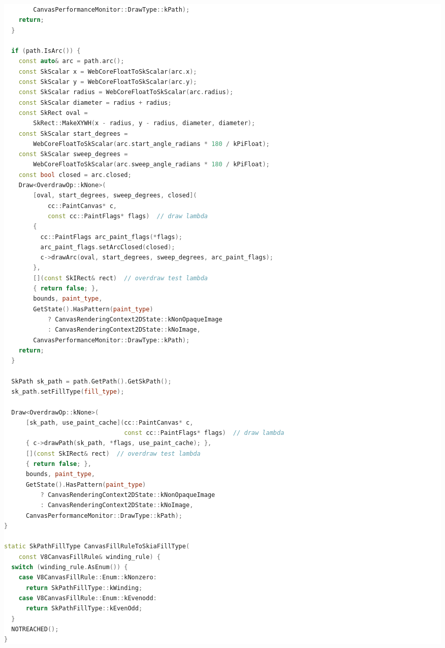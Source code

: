 ```cpp
        CanvasPerformanceMonitor::DrawType::kPath);
    return;
  }

  if (path.IsArc()) {
    const auto& arc = path.arc();
    const SkScalar x = WebCoreFloatToSkScalar(arc.x);
    const SkScalar y = WebCoreFloatToSkScalar(arc.y);
    const SkScalar radius = WebCoreFloatToSkScalar(arc.radius);
    const SkScalar diameter = radius + radius;
    const SkRect oval =
        SkRect::MakeXYWH(x - radius, y - radius, diameter, diameter);
    const SkScalar start_degrees =
        WebCoreFloatToSkScalar(arc.start_angle_radians * 180 / kPiFloat);
    const SkScalar sweep_degrees =
        WebCoreFloatToSkScalar(arc.sweep_angle_radians * 180 / kPiFloat);
    const bool closed = arc.closed;
    Draw<OverdrawOp::kNone>(
        [oval, start_degrees, sweep_degrees, closed](
            cc::PaintCanvas* c,
            const cc::PaintFlags* flags)  // draw lambda
        {
          cc::PaintFlags arc_paint_flags(*flags);
          arc_paint_flags.setArcClosed(closed);
          c->drawArc(oval, start_degrees, sweep_degrees, arc_paint_flags);
        },
        [](const SkIRect& rect)  // overdraw test lambda
        { return false; },
        bounds, paint_type,
        GetState().HasPattern(paint_type)
            ? CanvasRenderingContext2DState::kNonOpaqueImage
            : CanvasRenderingContext2DState::kNoImage,
        CanvasPerformanceMonitor::DrawType::kPath);
    return;
  }

  SkPath sk_path = path.GetPath().GetSkPath();
  sk_path.setFillType(fill_type);

  Draw<OverdrawOp::kNone>(
      [sk_path, use_paint_cache](cc::PaintCanvas* c,
                                 const cc::PaintFlags* flags)  // draw lambda
      { c->drawPath(sk_path, *flags, use_paint_cache); },
      [](const SkIRect& rect)  // overdraw test lambda
      { return false; },
      bounds, paint_type,
      GetState().HasPattern(paint_type)
          ? CanvasRenderingContext2DState::kNonOpaqueImage
          : CanvasRenderingContext2DState::kNoImage,
      CanvasPerformanceMonitor::DrawType::kPath);
}

static SkPathFillType CanvasFillRuleToSkiaFillType(
    const V8CanvasFillRule& winding_rule) {
  switch (winding_rule.AsEnum()) {
    case V8CanvasFillRule::Enum::kNonzero:
      return SkPathFillType::kWinding;
    case V8CanvasFillRule::Enum::kEvenodd:
      return SkPathFillType::kEvenOdd;
  }
  NOTREACHED();
}

```
